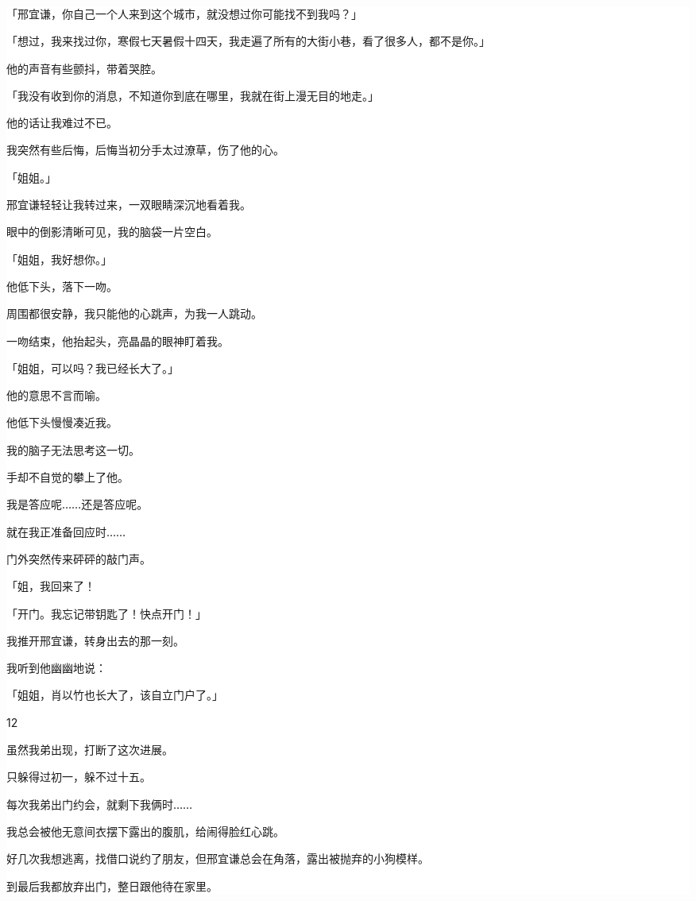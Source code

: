 「邢宜谦，你自己一个人来到这个城市，就没想过你可能找不到我吗？」

「想过，我来找过你，寒假七天暑假十四天，我走遍了所有的大街小巷，看了很多人，都不是你。」

他的声音有些颤抖，带着哭腔。

「我没有收到你的消息，不知道你到底在哪里，我就在街上漫无目的地走。」

他的话让我难过不已。

我突然有些后悔，后悔当初分手太过潦草，伤了他的心。

「姐姐。」

邢宜谦轻轻让我转过来，一双眼睛深沉地看着我。

眼中的倒影清晰可见，我的脑袋一片空白。

「姐姐，我好想你。」

他低下头，落下一吻。

周围都很安静，我只能他的心跳声，为我一人跳动。

一吻结束，他抬起头，亮晶晶的眼神盯着我。

「姐姐，可以吗？我已经长大了。」

他的意思不言而喻。

他低下头慢慢凑近我。

我的脑子无法思考这一切。

手却不自觉的攀上了他。

我是答应呢……还是答应呢。

就在我正准备回应时……

门外突然传来砰砰的敲门声。

「姐，我回来了！

「开门。我忘记带钥匙了！快点开门！」

我推开邢宜谦，转身出去的那一刻。

我听到他幽幽地说：

「姐姐，肖以竹也长大了，该自立门户了。」

12

虽然我弟出现，打断了这次进展。

只躲得过初一，躲不过十五。

每次我弟出门约会，就剩下我俩时……

我总会被他无意间衣摆下露出的腹肌，给闹得脸红心跳。

好几次我想逃离，找借口说约了朋友，但邢宜谦总会在角落，露出被抛弃的小狗模样。

到最后我都放弃出门，整日跟他待在家里。
